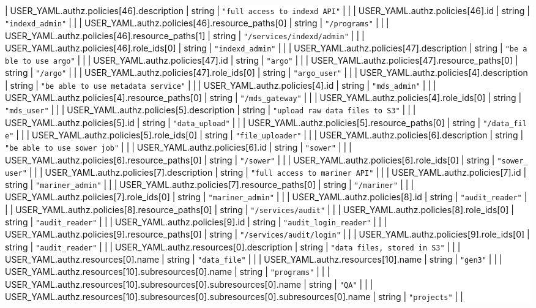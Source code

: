 | USER_YAML.authz.policies[46].description | string | `"full access to indexd API"` |  |
| USER_YAML.authz.policies[46].id | string | `"indexd_admin"` |  |
| USER_YAML.authz.policies[46].resource_paths[0] | string | `"/programs"` |  |
| USER_YAML.authz.policies[46].resource_paths[1] | string | `"/services/indexd/admin"` |  |
| USER_YAML.authz.policies[46].role_ids[0] | string | `"indexd_admin"` |  |
| USER_YAML.authz.policies[47].description | string | `"be able to use argo"` |  |
| USER_YAML.authz.policies[47].id | string | `"argo"` |  |
| USER_YAML.authz.policies[47].resource_paths[0] | string | `"/argo"` |  |
| USER_YAML.authz.policies[47].role_ids[0] | string | `"argo_user"` |  |
| USER_YAML.authz.policies[4].description | string | `"be able to use metadata service"` |  |
| USER_YAML.authz.policies[4].id | string | `"mds_admin"` |  |
| USER_YAML.authz.policies[4].resource_paths[0] | string | `"/mds_gateway"` |  |
| USER_YAML.authz.policies[4].role_ids[0] | string | `"mds_user"` |  |
| USER_YAML.authz.policies[5].description | string | `"upload raw data files to S3"` |  |
| USER_YAML.authz.policies[5].id | string | `"data_upload"` |  |
| USER_YAML.authz.policies[5].resource_paths[0] | string | `"/data_file"` |  |
| USER_YAML.authz.policies[5].role_ids[0] | string | `"file_uploader"` |  |
| USER_YAML.authz.policies[6].description | string | `"be able to use sower job"` |  |
| USER_YAML.authz.policies[6].id | string | `"sower"` |  |
| USER_YAML.authz.policies[6].resource_paths[0] | string | `"/sower"` |  |
| USER_YAML.authz.policies[6].role_ids[0] | string | `"sower_user"` |  |
| USER_YAML.authz.policies[7].description | string | `"full access to mariner API"` |  |
| USER_YAML.authz.policies[7].id | string | `"mariner_admin"` |  |
| USER_YAML.authz.policies[7].resource_paths[0] | string | `"/mariner"` |  |
| USER_YAML.authz.policies[7].role_ids[0] | string | `"mariner_admin"` |  |
| USER_YAML.authz.policies[8].id | string | `"audit_reader"` |  |
| USER_YAML.authz.policies[8].resource_paths[0] | string | `"/services/audit"` |  |
| USER_YAML.authz.policies[8].role_ids[0] | string | `"audit_reader"` |  |
| USER_YAML.authz.policies[9].id | string | `"audit_login_reader"` |  |
| USER_YAML.authz.policies[9].resource_paths[0] | string | `"/services/audit/login"` |  |
| USER_YAML.authz.policies[9].role_ids[0] | string | `"audit_reader"` |  |
| USER_YAML.authz.resources[0].description | string | `"data files, stored in S3"` |  |
| USER_YAML.authz.resources[0].name | string | `"data_file"` |  |
| USER_YAML.authz.resources[10].name | string | `"gen3"` |  |
| USER_YAML.authz.resources[10].subresources[0].name | string | `"programs"` |  |
| USER_YAML.authz.resources[10].subresources[0].subresources[0].name | string | `"QA"` |  |
| USER_YAML.authz.resources[10].subresources[0].subresources[0].subresources[0].name | string | `"projects"` |  |